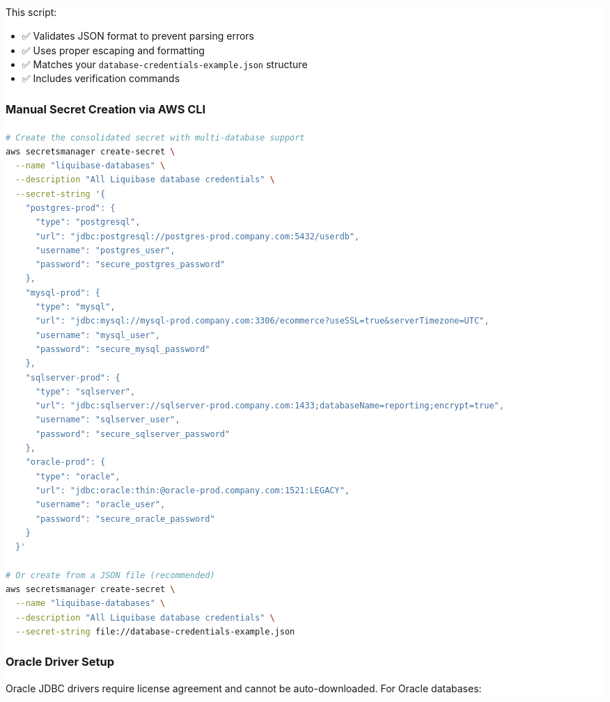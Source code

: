 This script:
- ✅ Validates JSON format to prevent parsing errors
- ✅ Uses proper escaping and formatting
- ✅ Matches your `database-credentials-example.json` structure
- ✅ Includes verification commands

### Manual Secret Creation via AWS CLI

```bash
# Create the consolidated secret with multi-database support
aws secretsmanager create-secret \
  --name "liquibase-databases" \
  --description "All Liquibase database credentials" \
  --secret-string '{
    "postgres-prod": {
      "type": "postgresql",
      "url": "jdbc:postgresql://postgres-prod.company.com:5432/userdb",
      "username": "postgres_user",
      "password": "secure_postgres_password"
    },
    "mysql-prod": {
      "type": "mysql",
      "url": "jdbc:mysql://mysql-prod.company.com:3306/ecommerce?useSSL=true&serverTimezone=UTC",
      "username": "mysql_user",
      "password": "secure_mysql_password"
    },
    "sqlserver-prod": {
      "type": "sqlserver",
      "url": "jdbc:sqlserver://sqlserver-prod.company.com:1433;databaseName=reporting;encrypt=true",
      "username": "sqlserver_user",
      "password": "secure_sqlserver_password"
    },
    "oracle-prod": {
      "type": "oracle",
      "url": "jdbc:oracle:thin:@oracle-prod.company.com:1521:LEGACY",
      "username": "oracle_user",
      "password": "secure_oracle_password"
    }
  }'

# Or create from a JSON file (recommended)
aws secretsmanager create-secret \
  --name "liquibase-databases" \
  --description "All Liquibase database credentials" \
  --secret-string file://database-credentials-example.json
```

### Oracle Driver Setup

Oracle JDBC drivers require license agreement and cannot be auto-downloaded. For Oracle databases:
